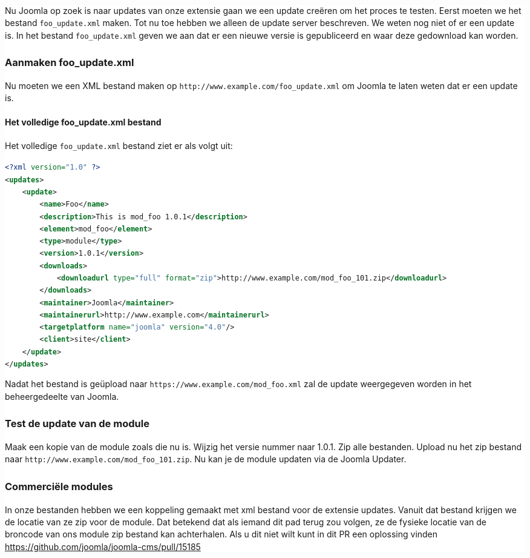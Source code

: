 Nu Joomla op zoek is naar updates van onze extensie gaan we een update
creëren om het proces te testen. Eerst moeten we het bestand
`foo_update.xml` maken. Tot nu toe hebben we alleen de update server
beschreven. We weten nog niet of er een update is. In het bestand
`foo_update.xml` geven we aan dat er een nieuwe versie is gepubliceerd
en waar deze gedownload kan worden.

### Aanmaken foo_update.xml

Nu moeten we een XML bestand maken op
`http://www.example.com/foo_update.xml` om Joomla te laten weten dat er
een update is.

#### Het volledige foo_update.xml bestand

Het volledige `foo_update.xml` bestand ziet er als volgt uit:

```xml
<?xml version="1.0" ?>
<updates>
    <update>
        <name>Foo</name>
        <description>This is mod_foo 1.0.1</description>
        <element>mod_foo</element>
        <type>module</type>
        <version>1.0.1</version>
        <downloads>
            <downloadurl type="full" format="zip">http://www.example.com/mod_foo_101.zip</downloadurl>
        </downloads>
        <maintainer>Joomla</maintainer>
        <maintainerurl>http://www.example.com</maintainerurl>
        <targetplatform name="joomla" version="4.0"/>
        <client>site</client>
    </update>
</updates>
```

Nadat het bestand is geüpload naar `https://www.example.com/mod_foo.xml`
zal de update weergegeven worden in het beheergedeelte van Joomla.

### Test de update van de module

Maak een kopie van de module zoals die nu is. Wijzig het versie nummer
naar 1.0.1. Zip alle bestanden. Upload nu het zip bestand naar
`http://www.example.com/mod_foo_101.zip`. Nu kan je de module updaten
via de Joomla Updater.

### Commerciële modules

In onze bestanden hebben we een koppeling gemaakt met xml bestand voor
de extensie updates. Vanuit dat bestand krijgen we de locatie van ze zip
voor de module. Dat betekend dat als iemand dit pad terug zou volgen, ze
de fysieke locatie van de broncode van ons module zip bestand kan
achterhalen. Als u dit niet wilt kunt in dit PR een oplossing vinden
<a href="https://github.com/joomla/joomla-cms/pull/15185"
class="external free" target="_blank"
rel="nofollow noreferrer noopener">https://github.com/joomla/joomla-cms/pull/15185</a>

